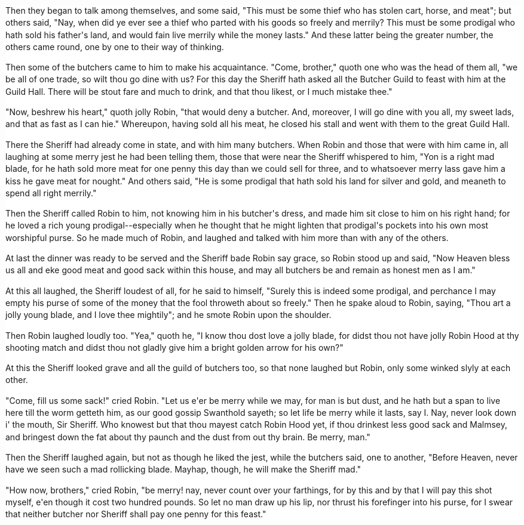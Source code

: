 Then they began to talk among themselves, and some said, "This must be some thief who has stolen cart, horse, and meat"; but others said, "Nay, when did ye ever see a thief who parted with his goods so freely and merrily? This must be some prodigal who hath sold his father's land, and would fain live merrily while the money lasts." And these latter being the greater number, the others came round, one by one to their way of thinking.

Then some of the butchers came to him to make his acquaintance. "Come, brother," quoth one who was the head of them all, "we be all of one trade, so wilt thou go dine with us? For this day the Sheriff hath asked all the Butcher Guild to feast with him at the Guild Hall. There will be stout fare and much to drink, and that thou likest, or I much mistake thee."

"Now, beshrew his heart," quoth jolly Robin, "that would deny a butcher. And, moreover, I will go dine with you all, my sweet lads, and that as fast as I can hie." Whereupon, having sold all his meat, he closed his stall and went with them to the great Guild Hall.

There the Sheriff had already come in state, and with him many butchers. When Robin and those that were with him came in, all laughing at some merry jest he had been telling them, those that were near the Sheriff whispered to him, "Yon is a right mad blade, for he hath sold more meat for one penny this day than we could sell for three, and to whatsoever merry lass gave him a kiss he gave meat for nought." And others said, "He is some prodigal that hath sold his land for silver and gold, and meaneth to spend all right merrily."

Then the Sheriff called Robin to him, not knowing him in his butcher's dress, and made him sit close to him on his right hand; for he loved a rich young prodigal--especially when he thought that he might lighten that prodigal's pockets into his own most worshipful purse. So he made much of Robin, and laughed and talked with him more than with any of the others.

At last the dinner was ready to be served and the Sheriff bade Robin say grace, so Robin stood up and said, "Now Heaven bless us all and eke good meat and good sack within this house, and may all butchers be and remain as honest men as I am."

At this all laughed, the Sheriff loudest of all, for he said to himself, "Surely this is indeed some prodigal, and perchance I may empty his purse of some of the money that the fool throweth about so freely." Then he spake aloud to Robin, saying, "Thou art a jolly young blade, and I love thee mightily"; and he smote Robin upon the shoulder.

Then Robin laughed loudly too. "Yea," quoth he, "I know thou dost love a jolly blade, for didst thou not have jolly Robin Hood at thy shooting match and didst thou not gladly give him a bright golden arrow for his own?"

At this the Sheriff looked grave and all the guild of butchers too, so that none laughed but Robin, only some winked slyly at each other.

"Come, fill us some sack!" cried Robin. "Let us e'er be merry while we may, for man is but dust, and he hath but a span to live here till the worm getteth him, as our good gossip Swanthold sayeth; so let life be merry while it lasts, say I. Nay, never look down i' the mouth, Sir Sheriff. Who knowest but that thou mayest catch Robin Hood yet, if thou drinkest less good sack and Malmsey, and bringest down the fat about thy paunch and the dust from out thy brain. Be merry, man."

Then the Sheriff laughed again, but not as though he liked the jest, while the butchers said, one to another, "Before Heaven, never have we seen such a mad rollicking blade. Mayhap, though, he will make the Sheriff mad."

"How now, brothers," cried Robin, "be merry! nay, never count over your farthings, for by this and by that I will pay this shot myself, e'en though it cost two hundred pounds. So let no man draw up his lip, nor thrust his forefinger into his purse, for I swear that neither butcher nor Sheriff shall pay one penny for this feast."
